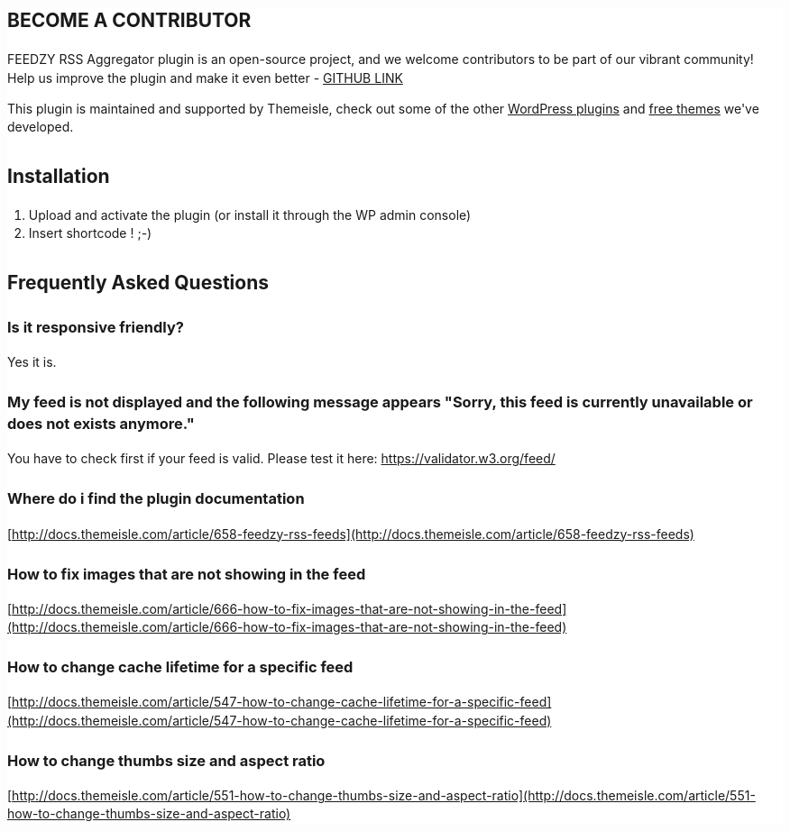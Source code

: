 
## BECOME A CONTRIBUTOR ##
FEEDZY RSS Aggregator plugin is an open-source project, and we welcome contributors to be part of our vibrant community! Help us improve the plugin and make it even better - [GITHUB LINK](https://github.com/Codeinwp/feedzy-rss-feeds/)

This plugin is maintained and supported by Themeisle, check out some of the other <a href="http://themeisle.com/wordpress-plugins/" rel="nofollow">WordPress plugins</a> and <a href="http://themeisle.com/wordpress-themes/free/" rel="nofollow">free themes</a> we've developed.

## Installation ##

1. Upload and activate the plugin (or install it through the WP admin console)
2. Insert shortcode ! ;-)

## Frequently Asked Questions ##
















### Is it responsive friendly? ###

Yes it is.

### My feed is not displayed and the following message appears "Sorry, this feed is currently unavailable or does not exists anymore." ###

You have to check first if your feed is valid. Please test it here: https://validator.w3.org/feed/

### Where do i find the plugin documentation ###
[http://docs.themeisle.com/article/658-feedzy-rss-feeds](http://docs.themeisle.com/article/658-feedzy-rss-feeds)

### How to fix images that are not showing in the feed ###
[http://docs.themeisle.com/article/666-how-to-fix-images-that-are-not-showing-in-the-feed](http://docs.themeisle.com/article/666-how-to-fix-images-that-are-not-showing-in-the-feed)

### How to change cache lifetime for a specific feed ###
[http://docs.themeisle.com/article/547-how-to-change-cache-lifetime-for-a-specific-feed](http://docs.themeisle.com/article/547-how-to-change-cache-lifetime-for-a-specific-feed)

### How to change thumbs size and aspect ratio ###
[http://docs.themeisle.com/article/551-how-to-change-thumbs-size-and-aspect-ratio](http://docs.themeisle.com/article/551-how-to-change-thumbs-size-and-aspect-ratio)
